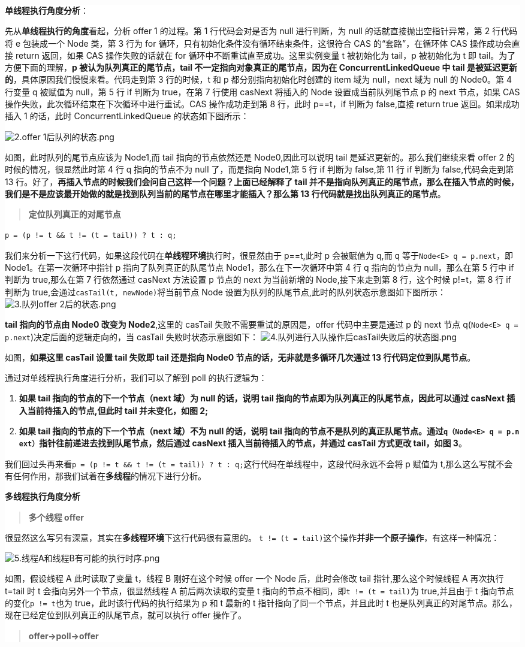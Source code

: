 **单线程执行角度分析**：

先从**单线程执行的角度**看起，分析 offer 1 的过程。第 1 行代码会对是否为 null 进行判断，为 null 的话就直接抛出空指针异常，第 2 行代码将 e 包装成一个 Node 类，第 3 行为 for 循环，只有初始化条件没有循环结束条件，这很符合 CAS 的“套路”，在循环体 CAS 操作成功会直接 return 返回，如果 CAS 操作失败的话就在 for 循环中不断重试直至成功。这里实例变量 t 被初始化为 tail，p 被初始化为 t 即 tail。为了方便下面的理解，**p 被认为队列真正的尾节点，tail 不一定指向对象真正的尾节点，因为在 ConcurrentLinkedQueue 中 tail 是被延迟更新的**，具体原因我们慢慢来看。代码走到第 3 行的时候，t 和 p 都分别指向初始化时创建的 item 域为 null，next 域为 null 的 Node0。第 4 行变量 q 被赋值为 null，第 5 行 if 判断为 true，在第 7 行使用 casNext 将插入的 Node 设置成当前队列尾节点 p 的 next 节点，如果 CAS 操作失败，此次循环结束在下次循环中进行重试。CAS 操作成功走到第 8 行，此时 p==t，if 判断为 false,直接 return true 返回。如果成功插入 1 的话，此时 ConcurrentLinkedQueue 的状态如下图所示：

![2.offer 1后队列的状态.png](http://upload-images.jianshu.io/upload_images/2615789-f2509bec71a8dc33.png?imageMogr2/auto-orient/strip%7CimageView2/2/w/1240)

如图，此时队列的尾节点应该为 Node1,而 tail 指向的节点依然还是 Node0,因此可以说明 tail 是延迟更新的。那么我们继续来看 offer 2 的时候的情况，很显然此时第 4 行 q 指向的节点不为 null 了，而是指向 Node1,第 5 行 if 判断为 false,第 11 行 if 判断为 false,代码会走到第 13 行。好了，**再插入节点的时候我们会问自己这样一个问题？上面已经解释了 tail 并不是指向队列真正的尾节点，那么在插入节点的时候，我们是不是应该最开始做的就是找到队列当前的尾节点在哪里才能插入？**那么第 13 行代码就是**找出队列真正的尾节点**。

> **定位队列真正的对尾节点**

    p = (p != t && t != (t = tail)) ? t : q;

我们来分析一下这行代码，如果这段代码在**单线程环境**执行时，很显然由于 p==t,此时 p 会被赋值为 q,而 q 等于`Node<E> q = p.next`，即 Node1。在第一次循环中指针 p 指向了队列真正的队尾节点 Node1，那么在下一次循环中第 4 行 q 指向的节点为 null，那么在第 5 行中 if 判断为 true,那么在第 7 行依然通过 casNext 方法设置 p 节点的 next 为当前新增的 Node,接下来走到第 8 行，这个时候 p!=t，第 8 行 if 判断为 true,会通过`casTail(t, newNode)`将当前节点 Node 设置为队列的队尾节点,此时的队列状态示意图如下图所示：
![3.队列offer 2后的状态.png](http://upload-images.jianshu.io/upload_images/2615789-6f8fe58d7a83fe61.png?imageMogr2/auto-orient/strip%7CimageView2/2/w/1240)

**tail 指向的节点由 Node0 改变为 Node2**,这里的 casTail 失败不需要重试的原因是，offer 代码中主要是通过 p 的 next 节点 q(`Node<E> q = p.next`)决定后面的逻辑走向的，当 casTail 失败时状态示意图如下：
![4.队列进行入队操作后casTail失败后的状态图.png](http://upload-images.jianshu.io/upload_images/2615789-3b07de9df192dfc7.png?imageMogr2/auto-orient/strip%7CimageView2/2/w/1240)

如图，**如果这里 casTail 设置 tail 失败即 tail 还是指向 Node0 节点的话，无非就是多循环几次通过 13 行代码定位到队尾节点**。

通过对单线程执行角度进行分析，我们可以了解到 poll 的执行逻辑为：

1. **如果 tail 指向的节点的下一个节点（next 域）为 null 的话，说明 tail 指向的节点即为队列真正的队尾节点，因此可以通过 casNext 插入当前待插入的节点,但此时 tail 并未变化，如图 2;**

2. **如果 tail 指向的节点的下一个节点（next 域）不为 null 的话，说明 tail 指向的节点不是队列的真正队尾节点。通过`q（Node<E> q = p.next）`指针往前递进去找到队尾节点，然后通过 casNext 插入当前待插入的节点，并通过 casTail 方式更改 tail，如图 3**。

我们回过头再来看`p = (p != t && t != (t = tail)) ? t : q;`这行代码在单线程中，这段代码永远不会将 p 赋值为 t,那么这么写就不会有任何作用，那我们试着在**多线程**的情况下进行分析。

**多线程执行角度分析**

> **多个线程 offer**

很显然这么写另有深意，其实在**多线程环境**下这行代码很有意思的。 `t != (t = tail)`这个操作**并非一个原子操作**，有这样一种情况：

![5.线程A和线程B有可能的执行时序.png](http://upload-images.jianshu.io/upload_images/2615789-9fd7db3a6c9372ff.png?imageMogr2/auto-orient/strip%7CimageView2/2/w/1240)

如图，假设线程 A 此时读取了变量 t，线程 B 刚好在这个时候 offer 一个 Node 后，此时会修改 tail 指针,那么这个时候线程 A 再次执行 t=tail 时 t 会指向另外一个节点，很显然线程 A 前后两次读取的变量 t 指向的节点不相同，即`t != (t = tail)`为 true,并且由于 t 指向节点的变化`p != t`也为 true，此时该行代码的执行结果为 p 和 t 最新的 t 指针指向了同一个节点，并且此时 t 也是队列真正的对尾节点。那么，现在已经定位到队列真正的队尾节点，就可以执行 offer 操作了。

> **offer->poll->offer**
